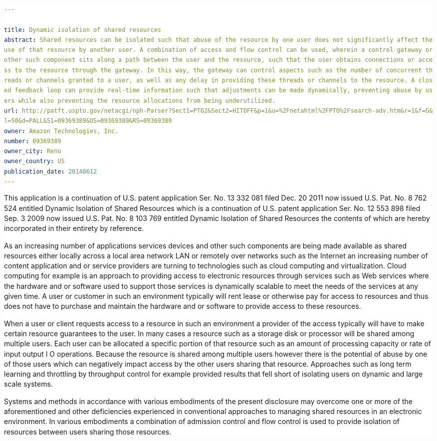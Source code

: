 ```yaml
---

title: Dynamic isolation of shared resources
abstract: Shared resources can be isolated such that abuse of the resource by one user does not significantly affect the use of that resource by another user. A combination of access and flow control can be used, wherein a control gateway or other such component sits along a path between the user and the resource, such that the user obtains connections or access to the resource through the gateway. In this way, the gateway can control aspects such as the number of concurrent threads or channels granted to a user, as well as any delay in providing these threads or channels to the resource. A closed feedback loop can provide real-time information such that adjustments can be made dynamically, preventing abuse by users while also preventing the resource allocations from being underutilized.
url: http://patft.uspto.gov/netacgi/nph-Parser?Sect1=PTO2&Sect2=HITOFF&p=1&u=%2Fnetahtml%2FPTO%2Fsearch-adv.htm&r=1&f=G&l=50&d=PALL&S1=09369389&OS=09369389&RS=09369389
owner: Amazon Technologies, Inc.
number: 09369389
owner_city: Reno
owner_country: US
publication_date: 20140612
---
```

This application is a continuation of U.S. patent application Ser. No. 13 332 081 filed Dec. 20 2011 now issued U.S. Pat. No. 8 762 524 entitled Dynamic Isolation of Shared Resources which is a continuation of U.S. patent application Ser. No. 12 553 898 filed Sep. 3 2009 now issued U.S. Pat. No. 8 103 769 entitled Dynamic Isolation of Shared Resources the contents of which are hereby incorporated in their entirety by reference.

As an increasing number of applications services devices and other such components are being made available as shared resources either locally across a local area network LAN or remotely over networks such as the Internet an increasing number of content application and or service providers are turning to technologies such as cloud computing and virtualization. Cloud computing for example is an approach to providing access to electronic resources through services such as Web services where the hardware and or software used to support those services is dynamically scalable to meet the needs of the services at any given time. A user or customer in such an environment typically will rent lease or otherwise pay for access to resources and thus does not have to purchase and maintain the hardware and or software to provide access to these resources.

When a user or client requests access to a resource in such an environment a provider of the access typically will have to make certain resource guarantees to the user. In many cases a resource such as a storage disk or processor will be shared among multiple users. Each user can be allocated a specific portion of that resource such as an amount of processing capacity or rate of input output I O operations. Because the resource is shared among multiple users however there is the potential of abuse by one of those users which can negatively impact access by the other users sharing that resource. Approaches such as long term learning and throttling by throughput control for example provided results that fell short of isolating users on dynamic and large scale systems.

Systems and methods in accordance with various embodiments of the present disclosure may overcome one or more of the aforementioned and other deficiencies experienced in conventional approaches to managing shared resources in an electronic environment. In various embodiments a combination of admission control and flow control is used to provide isolation of resources between users sharing those resources.
